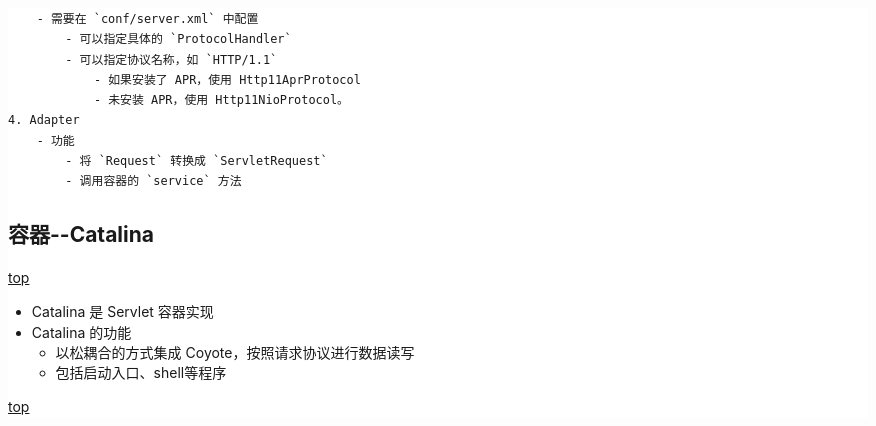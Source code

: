         - 需要在 `conf/server.xml` 中配置
            - 可以指定具体的 `ProtocolHandler`
            - 可以指定协议名称，如 `HTTP/1.1`
                - 如果安装了 APR，使用 Http11AprProtocol
                - 未安装 APR，使用 Http11NioProtocol。
    4. Adapter
        - 功能
            - 将 `Request` 转换成 `ServletRequest`
            - 调用容器的 `service` 方法

## 容器--Catalina
[top](#catalog)
- Catalina 是 Servlet 容器实现
- Catalina 的功能
    - 以松耦合的方式集成 Coyote，按照请求协议进行数据读写
    - 包括启动入口、shell等程序

[top](#catalog)